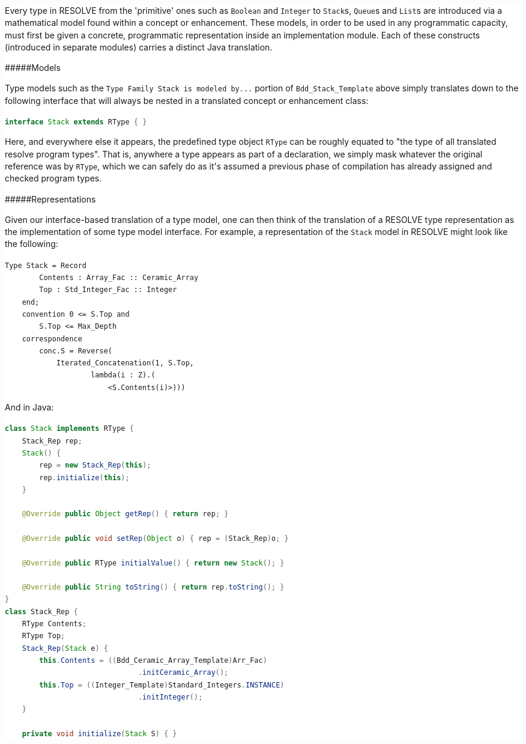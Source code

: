 Every type in RESOLVE from the 'primitive' ones such as `Boolean` and `Integer` to `Stack`s, `Queue`s and `List`s are introduced via a mathematical model found within a concept or enhancement. These models, in order to be used in any programmatic capacity, must first be given a concrete, programmatic representation inside an implementation module. Each of these constructs (introduced in separate modules) carries a distinct Java translation.

#####Models

Type models such as the `Type Family Stack is modeled by...` portion of `Bdd_Stack_Template` above simply translates down to the following interface that will always be nested in a translated concept or enhancement class:
```java
interface Stack extends RType { }
```
Here, and everywhere else it appears, the predefined type object `RType` can be roughly equated to "the type of all translated resolve program types". That is, anywhere a type appears as part of a declaration, we simply mask whatever the original reference was by `RType`, which we can safely do as it's assumed a previous phase of compilation has already assigned and checked program types.

#####Representations

Given our interface-based translation of a type model, one can then think of the translation of a RESOLVE type representation as the implementation of some type model interface. For example, a representation of the `Stack` model in RESOLVE might look like the following:

```
Type Stack = Record
        Contents : Array_Fac :: Ceramic_Array
        Top : Std_Integer_Fac :: Integer
    end;
    convention 0 <= S.Top and
        S.Top <= Max_Depth
    correspondence
        conc.S = Reverse(
            Iterated_Concatenation(1, S.Top,
                    lambda(i : Z).(
                        <S.Contents(i)>)))
```

And in Java:

```java
class Stack implements RType {
    Stack_Rep rep;
    Stack() {
        rep = new Stack_Rep(this);
        rep.initialize(this);
    }

    @Override public Object getRep() { return rep; }

    @Override public void setRep(Object o) { rep = (Stack_Rep)o; }

    @Override public RType initialValue() { return new Stack(); }

    @Override public String toString() { return rep.toString(); }
}
class Stack_Rep {
    RType Contents;
    RType Top;
    Stack_Rep(Stack e) {
        this.Contents = ((Bdd_Ceramic_Array_Template)Arr_Fac)
                               .initCeramic_Array();
        this.Top = ((Integer_Template)Standard_Integers.INSTANCE)
                               .initInteger();
    }

    private void initialize(Stack S) { }
```